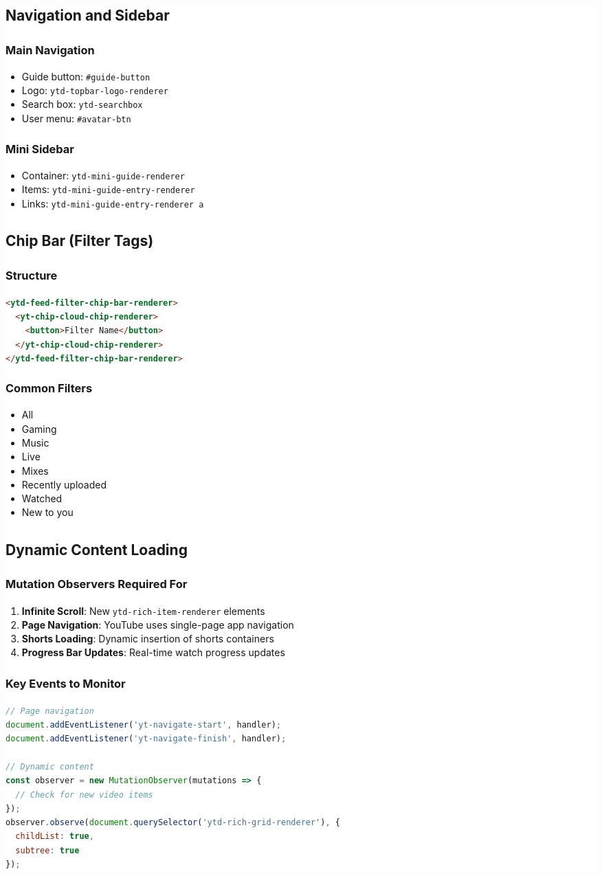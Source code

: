 ## Navigation and Sidebar

### Main Navigation
- Guide button: `#guide-button`
- Logo: `ytd-topbar-logo-renderer`
- Search box: `ytd-searchbox`
- User menu: `#avatar-btn`

### Mini Sidebar
- Container: `ytd-mini-guide-renderer`
- Items: `ytd-mini-guide-entry-renderer`
- Links: `ytd-mini-guide-entry-renderer a`

## Chip Bar (Filter Tags)

### Structure
```html
<ytd-feed-filter-chip-bar-renderer>
  <yt-chip-cloud-chip-renderer>
    <button>Filter Name</button>
  </yt-chip-cloud-chip-renderer>
</ytd-feed-filter-chip-bar-renderer>
```

### Common Filters
- All
- Gaming
- Music
- Live
- Mixes
- Recently uploaded
- Watched
- New to you

## Dynamic Content Loading

### Mutation Observers Required For
1. **Infinite Scroll**: New `ytd-rich-item-renderer` elements
2. **Page Navigation**: YouTube uses single-page app navigation
3. **Shorts Loading**: Dynamic insertion of shorts containers
4. **Progress Bar Updates**: Real-time watch progress updates

### Key Events to Monitor
```javascript
// Page navigation
document.addEventListener('yt-navigate-start', handler);
document.addEventListener('yt-navigate-finish', handler);

// Dynamic content
const observer = new MutationObserver(mutations => {
  // Check for new video items
});
observer.observe(document.querySelector('ytd-rich-grid-renderer'), {
  childList: true,
  subtree: true
});
```
